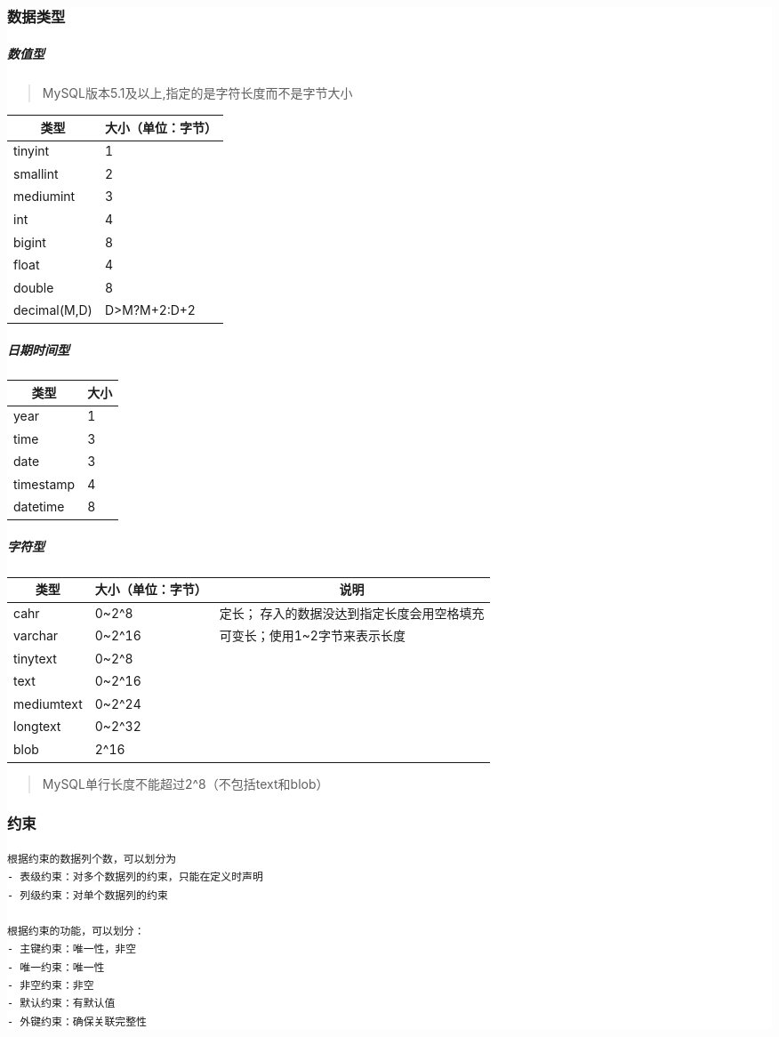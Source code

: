 ### 数据类型

##### 数值型
> MySQL版本5.1及以上,指定的是字符长度而不是字节大小

类型 | 大小（单位：字节）
---|---
tinyint | 1
smallint | 2
mediumint | 3
int | 4
bigint | 8
float | 4
double | 8
decimal(M,D) | D>M?M+2:D+2


##### 日期时间型

类型 | 大小
---|---
year | 1
time | 3
date | 3
timestamp | 4
datetime | 8

##### 字符型

类型 | 大小（单位：字节） | 说明
---|---|---
cahr | 0~2^8 | 定长； 存入的数据没达到指定长度会用空格填充
varchar | 0~2^16 | 可变长；使用1~2字节来表示长度
tinytext | 0~2^8 | 
text | 0~2^16
mediumtext | 0~2^24
longtext | 0~2^32
blob | 2^16

> MySQL单行长度不能超过2^8（不包括text和blob）

### 约束

```
根据约束的数据列个数，可以划分为
- 表级约束：对多个数据列的约束，只能在定义时声明
- 列级约束：对单个数据列的约束

根据约束的功能，可以划分：
- 主键约束：唯一性，非空
- 唯一约束：唯一性
- 非空约束：非空
- 默认约束：有默认值
- 外键约束：确保关联完整性
```

